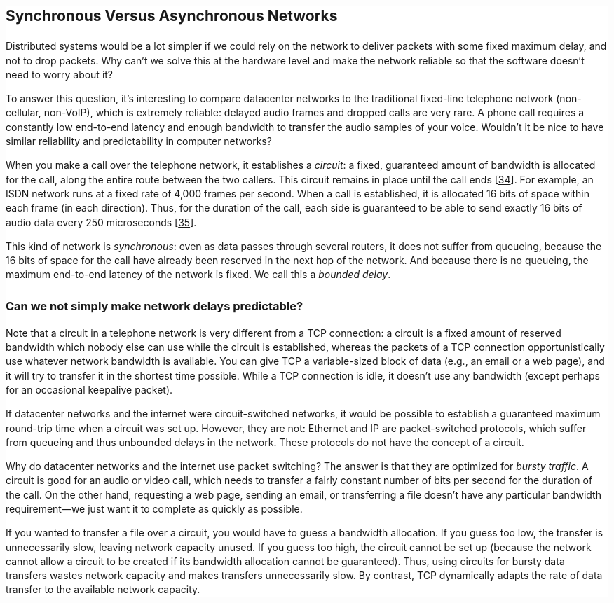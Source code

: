 ## Synchronous Versus Asynchronous Networks

Distributed systems would be a lot simpler if we could rely on the network to deliver packets with
some fixed maximum delay, and not to drop packets. Why can’t we solve this at the hardware level
and make the network reliable so that the software doesn’t need to worry about it?

To answer this question, it’s interesting to compare datacenter networks to the traditional fixed-line
telephone network (non-cellular, non-VoIP), which is extremely reliable: delayed audio
frames and dropped calls are very rare. A phone call requires a constantly low end-to-end latency
and enough bandwidth to transfer the audio samples of your voice. Wouldn’t it be nice to have
similar reliability and predictability in computer networks?

When you make a call over the telephone network, it establishes a *circuit*: a fixed, guaranteed
amount of bandwidth is allocated for the call, along the entire route between the two callers. This
circuit remains in place until the call ends
[[34](/en/ch9#Keshav1997)].
For example, an ISDN network runs at a fixed rate of 4,000 frames per second. When a call is
established, it is allocated 16 bits of space within each frame (in each direction). Thus, for the
duration of the call, each side is guaranteed to be able to send exactly 16 bits of audio data every
250 microseconds
[[35](/en/ch9#Kyas1995)].

This kind of network is *synchronous*: even as data passes through several routers, it does not
suffer from queueing, because the 16 bits of space for the call have already been reserved in the
next hop of the network. And because there is no queueing, the maximum end-to-end latency of the
network is fixed. We call this a *bounded delay*.

### Can we not simply make network delays predictable?

Note that a circuit in a telephone network is very different from a TCP connection: a circuit is a
fixed amount of reserved bandwidth which nobody else can use while the circuit is established,
whereas the packets of a TCP connection opportunistically use whatever network bandwidth is
available. You can give TCP a variable-sized block of data (e.g., an email or a web page), and it
will try to transfer it in the shortest time possible. While a TCP connection is idle, it doesn’t
use any bandwidth (except perhaps for an occasional keepalive packet).

If datacenter networks and the internet were circuit-switched networks, it would be possible to
establish a guaranteed maximum round-trip time when a circuit was set up. However, they are not:
Ethernet and IP are packet-switched protocols, which suffer from queueing and thus unbounded delays
in the network. These protocols do not have the concept of a circuit.

Why do datacenter networks and the internet use packet switching? The answer is that they are
optimized for *bursty traffic*. A circuit is good for an audio or video call, which needs to
transfer a fairly constant number of bits per second for the duration of the call. On the other
hand, requesting a web page, sending an email, or transferring a file doesn’t have any particular
bandwidth requirement—we just want it to complete as quickly as possible.

If you wanted to transfer a file over a circuit, you would have to guess a bandwidth allocation. If
you guess too low, the transfer is unnecessarily slow, leaving network capacity unused. If you guess
too high, the circuit cannot be set up (because the network cannot allow a circuit to be created if
its bandwidth allocation cannot be guaranteed). Thus, using circuits for bursty data transfers
wastes network capacity and makes transfers unnecessarily slow. By contrast, TCP dynamically adapts
the rate of data transfer to the available network capacity.
